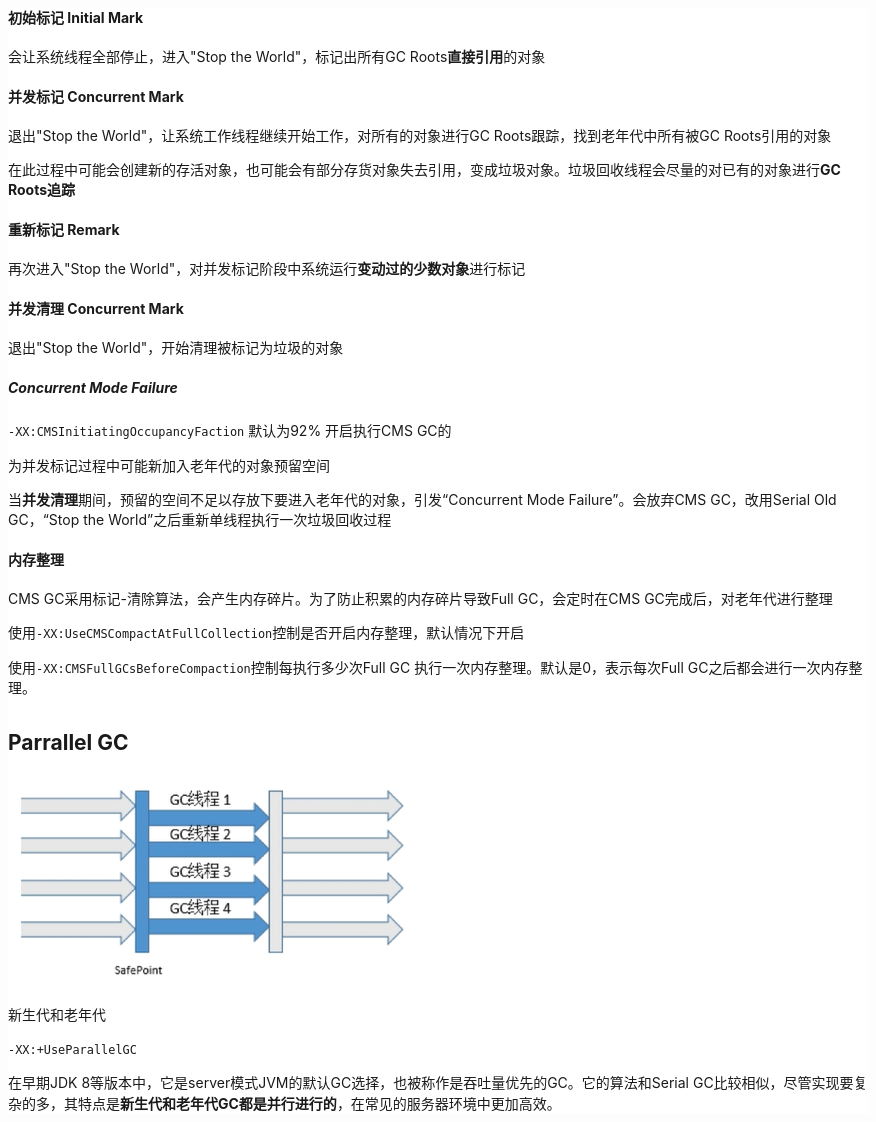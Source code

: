 #### 初始标记 Initial Mark

会让系统线程全部停止，进入"Stop the World"，标记出所有GC Roots**直接引用**的对象

#### 并发标记 Concurrent Mark

退出"Stop the World"，让系统工作线程继续开始工作，对所有的对象进行GC Roots跟踪，找到老年代中所有被GC Roots引用的对象

在此过程中可能会创建新的存活对象，也可能会有部分存货对象失去引用，变成垃圾对象。垃圾回收线程会尽量的对已有的对象进行**GC Roots追踪**

#### 重新标记 Remark

再次进入"Stop the World"，对并发标记阶段中系统运行**变动过的少数对象**进行标记

#### 并发清理 Concurrent Mark

退出"Stop the World"，开始清理被标记为垃圾的对象

##### Concurrent Mode Failure

`-XX:CMSInitiatingOccupancyFaction` 默认为92% 开启执行CMS GC的

为并发标记过程中可能新加入老年代的对象预留空间

当**并发清理**期间，预留的空间不足以存放下要进入老年代的对象，引发“Concurrent Mode Failure”。会放弃CMS GC，改用Serial Old GC，“Stop the World”之后重新单线程执行一次垃圾回收过程

#### 内存整理

CMS GC采用标记-清除算法，会产生内存碎片。为了防止积累的内存碎片导致Full GC，会定时在CMS GC完成后，对老年代进行整理

使用`-XX:UseCMSCompactAtFullCollection`控制是否开启内存整理，默认情况下开启

使用`-XX:CMSFullGCsBeforeCompaction`控制每执行多少次Full GC 执行一次内存整理。默认是0，表示每次Full GC之后都会进行一次内存整理。

## Parrallel GC

![img](../../images/158914-20200111191012723-1734997632.png)

新生代和老年代

`-XX:+UseParallelGC`

在早期JDK 8等版本中，它是server模式JVM的默认GC选择，也被称作是吞吐量优先的GC。它的算法和Serial GC比较相似，尽管实现要复杂的多，其特点是**新生代和老年代GC都是并行进行的**，在常见的服务器环境中更加高效。
